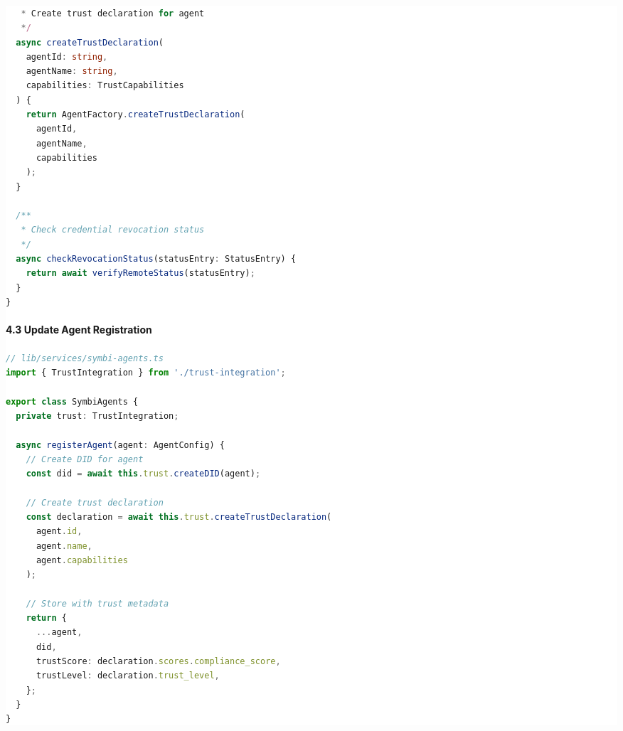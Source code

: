 ```typescript
   * Create trust declaration for agent
   */
  async createTrustDeclaration(
    agentId: string,
    agentName: string,
    capabilities: TrustCapabilities
  ) {
    return AgentFactory.createTrustDeclaration(
      agentId,
      agentName,
      capabilities
    );
  }
  
  /**
   * Check credential revocation status
   */
  async checkRevocationStatus(statusEntry: StatusEntry) {
    return await verifyRemoteStatus(statusEntry);
  }
}
```

#### 4.3 Update Agent Registration
```typescript
// lib/services/symbi-agents.ts
import { TrustIntegration } from './trust-integration';

export class SymbiAgents {
  private trust: TrustIntegration;
  
  async registerAgent(agent: AgentConfig) {
    // Create DID for agent
    const did = await this.trust.createDID(agent);
    
    // Create trust declaration
    const declaration = await this.trust.createTrustDeclaration(
      agent.id,
      agent.name,
      agent.capabilities
    );
    
    // Store with trust metadata
    return {
      ...agent,
      did,
      trustScore: declaration.scores.compliance_score,
      trustLevel: declaration.trust_level,
    };
  }
}
```
